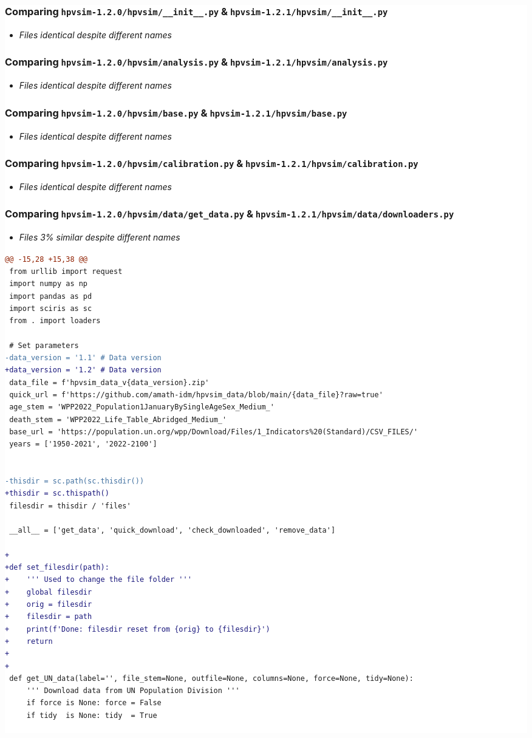 ### Comparing `hpvsim-1.2.0/hpvsim/__init__.py` & `hpvsim-1.2.1/hpvsim/__init__.py`

 * *Files identical despite different names*

### Comparing `hpvsim-1.2.0/hpvsim/analysis.py` & `hpvsim-1.2.1/hpvsim/analysis.py`

 * *Files identical despite different names*

### Comparing `hpvsim-1.2.0/hpvsim/base.py` & `hpvsim-1.2.1/hpvsim/base.py`

 * *Files identical despite different names*

### Comparing `hpvsim-1.2.0/hpvsim/calibration.py` & `hpvsim-1.2.1/hpvsim/calibration.py`

 * *Files identical despite different names*

### Comparing `hpvsim-1.2.0/hpvsim/data/get_data.py` & `hpvsim-1.2.1/hpvsim/data/downloaders.py`

 * *Files 3% similar despite different names*

```diff
@@ -15,28 +15,38 @@
 from urllib import request
 import numpy as np
 import pandas as pd
 import sciris as sc
 from . import loaders
 
 # Set parameters
-data_version = '1.1' # Data version
+data_version = '1.2' # Data version
 data_file = f'hpvsim_data_v{data_version}.zip'
 quick_url = f'https://github.com/amath-idm/hpvsim_data/blob/main/{data_file}?raw=true'
 age_stem = 'WPP2022_Population1JanuaryBySingleAgeSex_Medium_'
 death_stem = 'WPP2022_Life_Table_Abridged_Medium_'
 base_url = 'https://population.un.org/wpp/Download/Files/1_Indicators%20(Standard)/CSV_FILES/'
 years = ['1950-2021', '2022-2100']
 
 
-thisdir = sc.path(sc.thisdir())
+thisdir = sc.thispath()
 filesdir = thisdir / 'files'
 
 __all__ = ['get_data', 'quick_download', 'check_downloaded', 'remove_data']
 
+
+def set_filesdir(path):
+    ''' Used to change the file folder '''
+    global filesdir
+    orig = filesdir
+    filesdir = path
+    print(f'Done: filesdir reset from {orig} to {filesdir}')
+    return
+
+
 def get_UN_data(label='', file_stem=None, outfile=None, columns=None, force=None, tidy=None):
     ''' Download data from UN Population Division '''
     if force is None: force = False
     if tidy  is None: tidy  = True
 
```